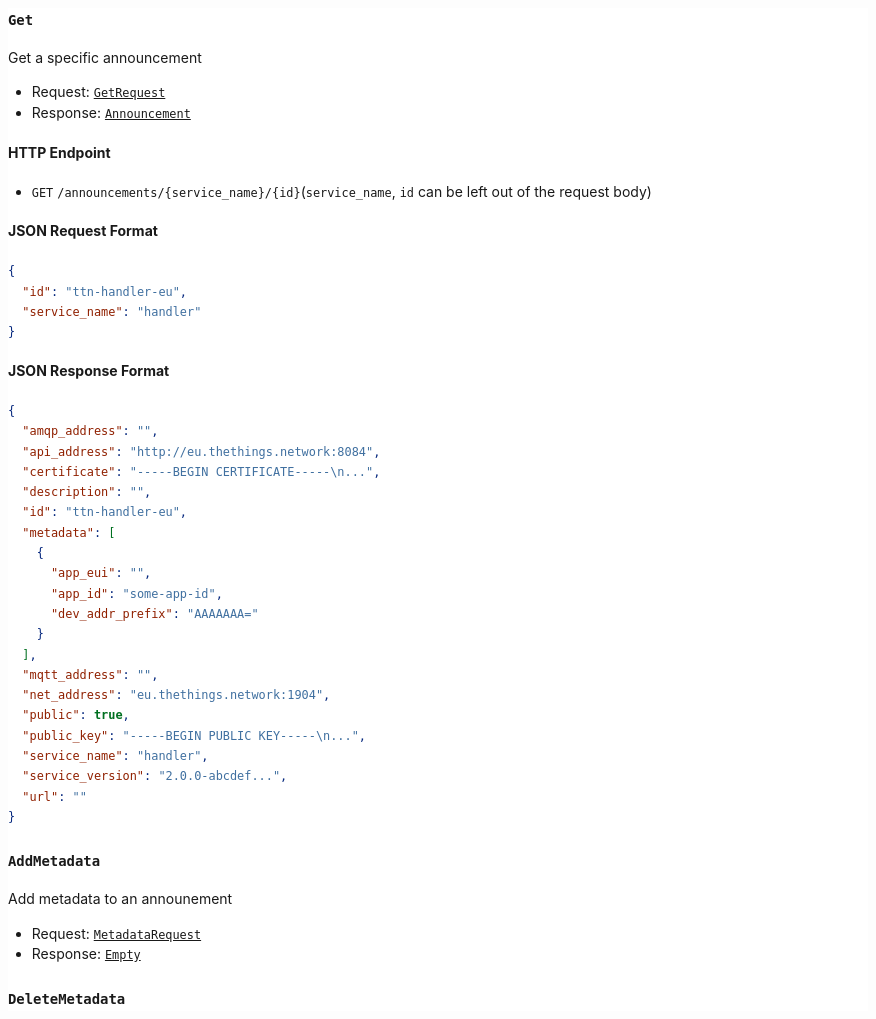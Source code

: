 ### `Get`

Get a specific announcement

- Request: [`GetRequest`](#discoverygetrequest)
- Response: [`Announcement`](#discoverygetrequest)

#### HTTP Endpoint

- `GET` `/announcements/{service_name}/{id}`(`service_name`, `id` can be left out of the request body)

#### JSON Request Format

```json
{
  "id": "ttn-handler-eu",
  "service_name": "handler"
}
```

#### JSON Response Format

```json
{
  "amqp_address": "",
  "api_address": "http://eu.thethings.network:8084",
  "certificate": "-----BEGIN CERTIFICATE-----\n...",
  "description": "",
  "id": "ttn-handler-eu",
  "metadata": [
    {
      "app_eui": "",
      "app_id": "some-app-id",
      "dev_addr_prefix": "AAAAAAA="
    }
  ],
  "mqtt_address": "",
  "net_address": "eu.thethings.network:1904",
  "public": true,
  "public_key": "-----BEGIN PUBLIC KEY-----\n...",
  "service_name": "handler",
  "service_version": "2.0.0-abcdef...",
  "url": ""
}
```

### `AddMetadata`

Add metadata to an announement

- Request: [`MetadataRequest`](#discoverymetadatarequest)
- Response: [`Empty`](#discoverymetadatarequest)

### `DeleteMetadata`
